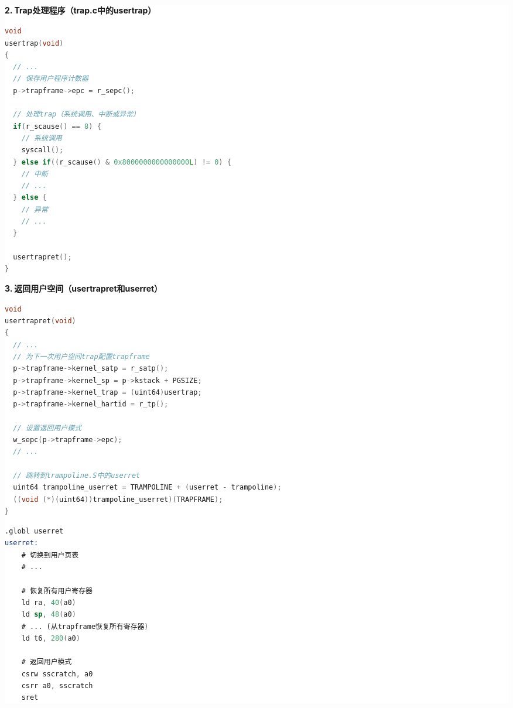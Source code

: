 **2. Trap处理程序（trap.c中的usertrap）**

```c
void
usertrap(void)
{
  // ...
  // 保存用户程序计数器
  p->trapframe->epc = r_sepc();
  
  // 处理trap（系统调用、中断或异常）
  if(r_scause() == 8) {
    // 系统调用
    syscall();
  } else if((r_scause() & 0x8000000000000000L) != 0) {
    // 中断
    // ...
  } else {
    // 异常
    // ...
  }
  
  usertrapret();
}
```

**3. 返回用户空间（usertrapret和userret）**

```c
void
usertrapret(void)
{
  // ...
  // 为下一次用户空间trap配置trapframe
  p->trapframe->kernel_satp = r_satp();
  p->trapframe->kernel_sp = p->kstack + PGSIZE;
  p->trapframe->kernel_trap = (uint64)usertrap;
  p->trapframe->kernel_hartid = r_tp();
  
  // 设置返回用户模式
  w_sepc(p->trapframe->epc);
  // ...
  
  // 跳转到trampoline.S中的userret
  uint64 trampoline_userret = TRAMPOLINE + (userret - trampoline);
  ((void (*)(uint64))trampoline_userret)(TRAPFRAME);
}
```

```asm
.globl userret
userret:
    # 切换到用户页表
    # ...
    
    # 恢复所有用户寄存器
    ld ra, 40(a0)
    ld sp, 48(a0)
    # ... (从trapframe恢复所有寄存器)
    ld t6, 280(a0)
    
    # 返回用户模式
    csrw sscratch, a0
    csrr a0, sscratch
    sret
```
